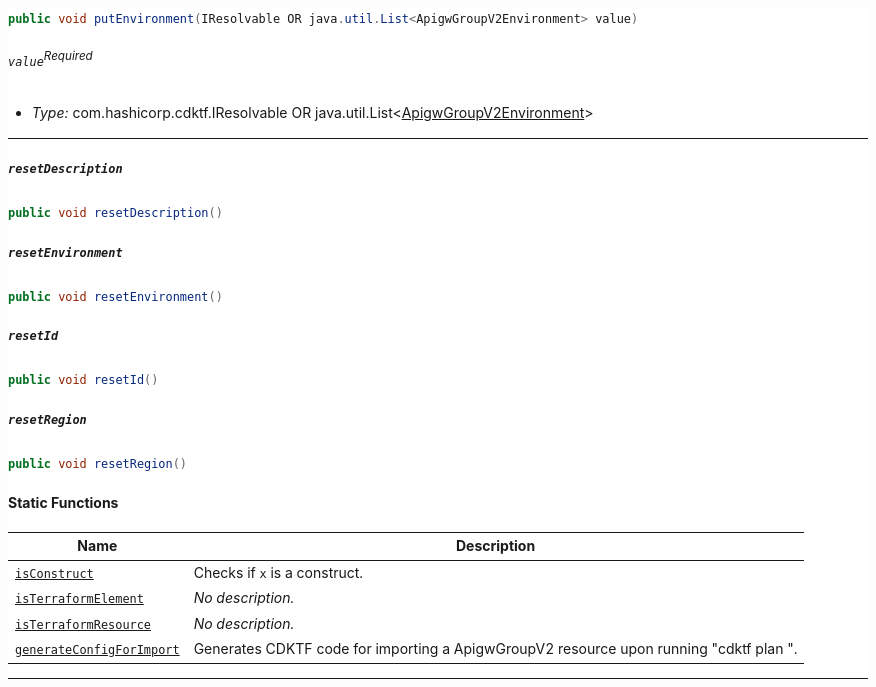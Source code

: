 ```java
public void putEnvironment(IResolvable OR java.util.List<ApigwGroupV2Environment> value)
```

###### `value`<sup>Required</sup> <a name="value" id="@cdktf/provider-opentelekomcloud.apigwGroupV2.ApigwGroupV2.putEnvironment.parameter.value"></a>

- *Type:* com.hashicorp.cdktf.IResolvable OR java.util.List<<a href="#@cdktf/provider-opentelekomcloud.apigwGroupV2.ApigwGroupV2Environment">ApigwGroupV2Environment</a>>

---

##### `resetDescription` <a name="resetDescription" id="@cdktf/provider-opentelekomcloud.apigwGroupV2.ApigwGroupV2.resetDescription"></a>

```java
public void resetDescription()
```

##### `resetEnvironment` <a name="resetEnvironment" id="@cdktf/provider-opentelekomcloud.apigwGroupV2.ApigwGroupV2.resetEnvironment"></a>

```java
public void resetEnvironment()
```

##### `resetId` <a name="resetId" id="@cdktf/provider-opentelekomcloud.apigwGroupV2.ApigwGroupV2.resetId"></a>

```java
public void resetId()
```

##### `resetRegion` <a name="resetRegion" id="@cdktf/provider-opentelekomcloud.apigwGroupV2.ApigwGroupV2.resetRegion"></a>

```java
public void resetRegion()
```

#### Static Functions <a name="Static Functions" id="Static Functions"></a>

| **Name** | **Description** |
| --- | --- |
| <code><a href="#@cdktf/provider-opentelekomcloud.apigwGroupV2.ApigwGroupV2.isConstruct">isConstruct</a></code> | Checks if `x` is a construct. |
| <code><a href="#@cdktf/provider-opentelekomcloud.apigwGroupV2.ApigwGroupV2.isTerraformElement">isTerraformElement</a></code> | *No description.* |
| <code><a href="#@cdktf/provider-opentelekomcloud.apigwGroupV2.ApigwGroupV2.isTerraformResource">isTerraformResource</a></code> | *No description.* |
| <code><a href="#@cdktf/provider-opentelekomcloud.apigwGroupV2.ApigwGroupV2.generateConfigForImport">generateConfigForImport</a></code> | Generates CDKTF code for importing a ApigwGroupV2 resource upon running "cdktf plan <stack-name>". |

---

